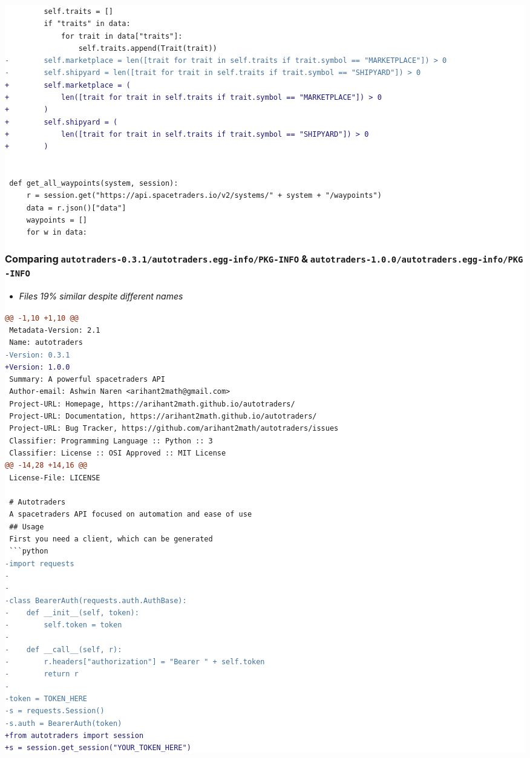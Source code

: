 ```diff
         self.traits = []
         if "traits" in data:
             for trait in data["traits"]:
                 self.traits.append(Trait(trait))
-        self.marketplace = len([trait for trait in self.traits if trait.symbol == "MARKETPLACE"]) > 0
-        self.shipyard = len([trait for trait in self.traits if trait.symbol == "SHIPYARD"]) > 0
+        self.marketplace = (
+            len([trait for trait in self.traits if trait.symbol == "MARKETPLACE"]) > 0
+        )
+        self.shipyard = (
+            len([trait for trait in self.traits if trait.symbol == "SHIPYARD"]) > 0
+        )
 
 
 def get_all_waypoints(system, session):
     r = session.get("https://api.spacetraders.io/v2/systems/" + system + "/waypoints")
     data = r.json()["data"]
     waypoints = []
     for w in data:
```

### Comparing `autotraders-0.3.1/autotraders.egg-info/PKG-INFO` & `autotraders-1.0.0/autotraders.egg-info/PKG-INFO`

 * *Files 19% similar despite different names*

```diff
@@ -1,10 +1,10 @@
 Metadata-Version: 2.1
 Name: autotraders
-Version: 0.3.1
+Version: 1.0.0
 Summary: A powerful spacetraders API
 Author-email: Ashwin Naren <arihant2math@gmail.com>
 Project-URL: Homepage, https://arihant2math.github.io/autotraders/
 Project-URL: Documentation, https://arihant2math.github.io/autotraders/
 Project-URL: Bug Tracker, https://github.com/arihant2math/autotraders/issues
 Classifier: Programming Language :: Python :: 3
 Classifier: License :: OSI Approved :: MIT License
@@ -14,28 +14,16 @@
 License-File: LICENSE
 
 # Autotraders
 A spacetraders API focused on automation and ease of use
 ## Usage
 First you need a client, which can be generated 
 ```python
-import requests
-
-
-class BearerAuth(requests.auth.AuthBase):
-    def __init__(self, token):
-        self.token = token
-
-    def __call__(self, r):
-        r.headers["authorization"] = "Bearer " + self.token
-        return r
-
-token = TOKEN_HERE
-s = requests.Session()
-s.auth = BearerAuth(token)
+from autotraders import session
+s = session.get_session("YOUR_TOKEN_HERE")
```